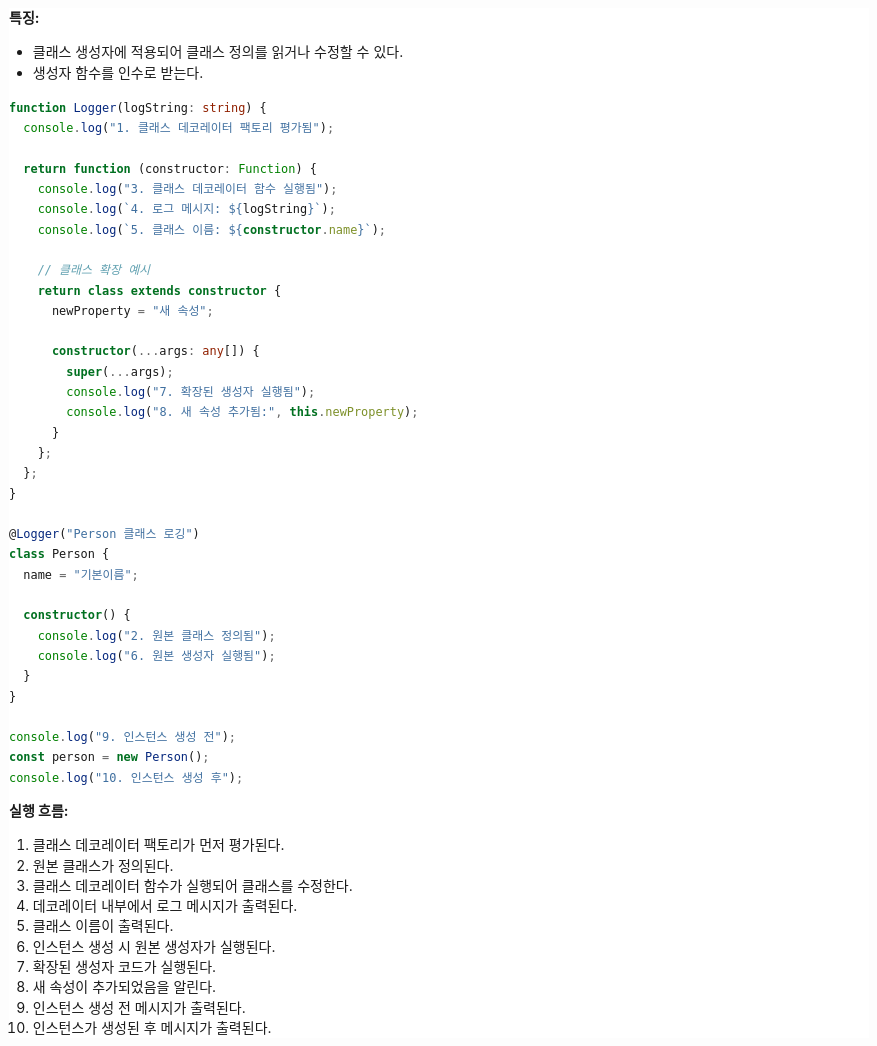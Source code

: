 **특징:**

- 클래스 생성자에 적용되어 클래스 정의를 읽거나 수정할 수 있다.
- 생성자 함수를 인수로 받는다.

```typescript
function Logger(logString: string) {
  console.log("1. 클래스 데코레이터 팩토리 평가됨");

  return function (constructor: Function) {
    console.log("3. 클래스 데코레이터 함수 실행됨");
    console.log(`4. 로그 메시지: ${logString}`);
    console.log(`5. 클래스 이름: ${constructor.name}`);

    // 클래스 확장 예시
    return class extends constructor {
      newProperty = "새 속성";

      constructor(...args: any[]) {
        super(...args);
        console.log("7. 확장된 생성자 실행됨");
        console.log("8. 새 속성 추가됨:", this.newProperty);
      }
    };
  };
}

@Logger("Person 클래스 로깅")
class Person {
  name = "기본이름";

  constructor() {
    console.log("2. 원본 클래스 정의됨");
    console.log("6. 원본 생성자 실행됨");
  }
}

console.log("9. 인스턴스 생성 전");
const person = new Person();
console.log("10. 인스턴스 생성 후");
```

**실행 흐름:**

1. 클래스 데코레이터 팩토리가 먼저 평가된다.
2. 원본 클래스가 정의된다.
3. 클래스 데코레이터 함수가 실행되어 클래스를 수정한다.
4. 데코레이터 내부에서 로그 메시지가 출력된다.
5. 클래스 이름이 출력된다.
6. 인스턴스 생성 시 원본 생성자가 실행된다.
7. 확장된 생성자 코드가 실행된다.
8. 새 속성이 추가되었음을 알린다.
9. 인스턴스 생성 전 메시지가 출력된다.
10. 인스턴스가 생성된 후 메시지가 출력된다.
